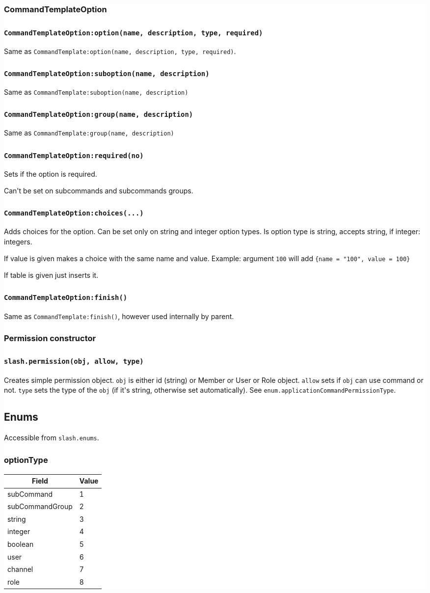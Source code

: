 ### CommandTemplateOption

###  `CommandTemplateOption:option(name, description, type, required)`
Same as `CommandTemplate:option(name, description, type, required)`.

###  `CommandTemplateOption:suboption(name, description)`
Same as `CommandTemplate:suboption(name, description)`

###  `CommandTemplateOption:group(name, description)`
Same as `CommandTemplate:group(name, description)`

###  `CommandTemplateOption:required(no)`
Sets if the option is required.

Can't be set on subcommands and subcommands groups.

###  `CommandTemplateOption:choices(...)`
Adds choices for the option. Can be set only on string and integer option types.
Is option type is string, accepts string, if integer: integers.

If value is given makes a choice with the same name and value. Example: argument `100` will add `{name = "100", value = 100}` 

If table is given just inserts it.

###  `CommandTemplateOption:finish()`
Same as `CommandTemplate:finish()`, however used internally by parent.

### Permission constructor

### `slash.permission(obj, allow, type)`
Creates simple permission object.
`obj` is either id (string) or Member or User or Role object.
`allow` sets if `obj` can use command or not.
`type` sets the type of the `obj` (if it's string, otherwise set automatically). See `enum.applicationCommandPermissionType`.

## Enums
Accessible from `slash.enums`.

### optionType
| Field | Value |
|--|--|
| subCommand | 1 |
| subCommandGroup | 2 |
| string | 3 |
| integer | 4 |
| boolean | 5 |
| user | 6 |
| channel | 7 |
| role | 8 |
